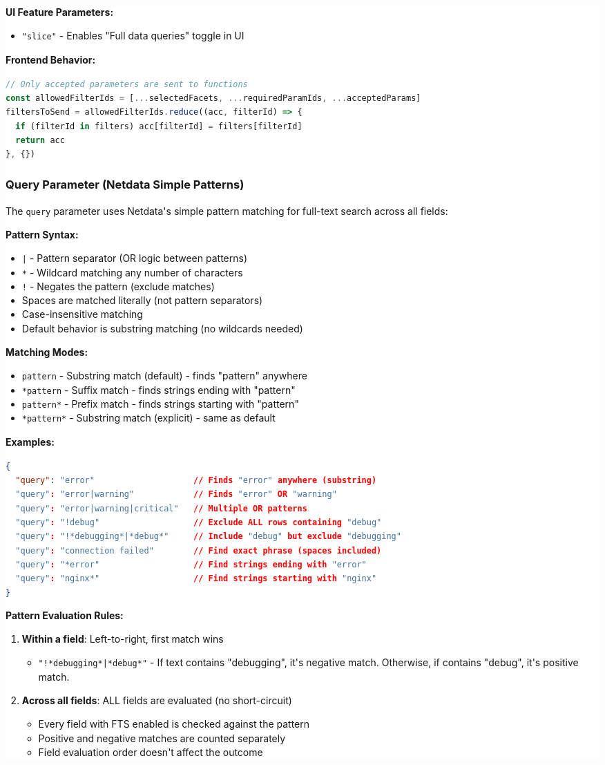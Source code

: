**UI Feature Parameters:**
- `"slice"` - Enables "Full data queries" toggle in UI

**Frontend Behavior:**
```javascript
// Only accepted parameters are sent to functions
const allowedFilterIds = [...selectedFacets, ...requiredParamIds, ...acceptedParams]
filtersToSend = allowedFilterIds.reduce((acc, filterId) => {
  if (filterId in filters) acc[filterId] = filters[filterId]
  return acc
}, {})
```

### Query Parameter (Netdata Simple Patterns)

The `query` parameter uses Netdata's simple pattern matching for full-text search across all fields:

**Pattern Syntax:**
- `|` - Pattern separator (OR logic between patterns)
- `*` - Wildcard matching any number of characters
- `!` - Negates the pattern (exclude matches)
- Spaces are matched literally (not pattern separators)
- Case-insensitive matching
- Default behavior is substring matching (no wildcards needed)

**Matching Modes:**
- `pattern` - Substring match (default) - finds "pattern" anywhere
- `*pattern` - Suffix match - finds strings ending with "pattern"
- `pattern*` - Prefix match - finds strings starting with "pattern"
- `*pattern*` - Substring match (explicit) - same as default

**Examples:**
```json
{
  "query": "error"                    // Finds "error" anywhere (substring)
  "query": "error|warning"            // Finds "error" OR "warning"
  "query": "error|warning|critical"   // Multiple OR patterns
  "query": "!debug"                   // Exclude ALL rows containing "debug"
  "query": "!*debugging*|*debug*"     // Include "debug" but exclude "debugging"
  "query": "connection failed"        // Find exact phrase (spaces included)
  "query": "*error"                   // Find strings ending with "error"
  "query": "nginx*"                   // Find strings starting with "nginx"
}
```

**Pattern Evaluation Rules:**

1. **Within a field**: Left-to-right, first match wins
   - `"!*debugging*|*debug*"` - If text contains "debugging", it's negative match. Otherwise, if contains "debug", it's positive match.

2. **Across all fields**: ALL fields are evaluated (no short-circuit)
   - Every field with FTS enabled is checked against the pattern
   - Positive and negative matches are counted separately
   - Field evaluation order doesn't affect the outcome
